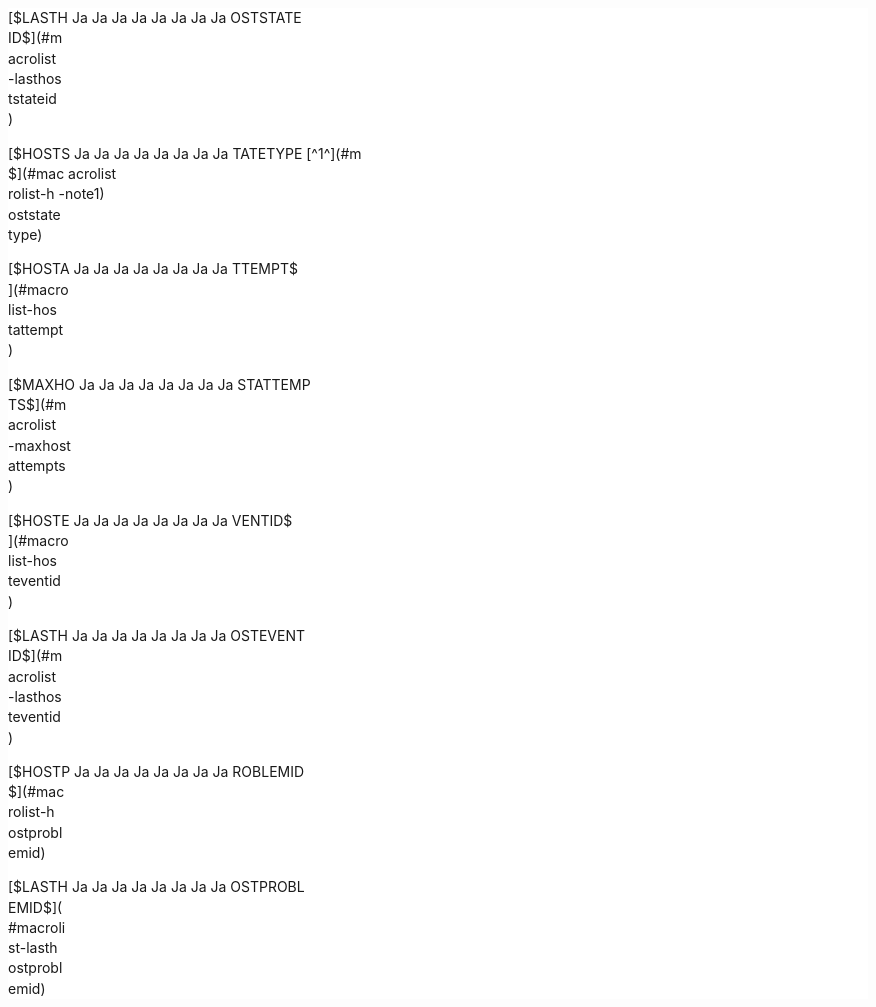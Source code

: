   [\$LASTH Ja       Ja       Ja       Ja       Ja       Ja       Ja       Ja
  OSTSTATE                                                                
  ID\$](#m                                                                
  acrolist                                                                
  -lasthos                                                                
  tstateid                                                                
  )                                                                       

  [\$HOSTS Ja       Ja       Ja       Ja       Ja       Ja       Ja       Ja
  TATETYPE                   [^1^](#m                                     
  \$](#mac                   acrolist                                     
  rolist-h                   -note1)                                      
  oststate                                                                
  type)                                                                   

  [\$HOSTA Ja       Ja       Ja       Ja       Ja       Ja       Ja       Ja
  TTEMPT\$                                                                
  ](#macro                                                                
  list-hos                                                                
  tattempt                                                                
  )                                                                       

  [\$MAXHO Ja       Ja       Ja       Ja       Ja       Ja       Ja       Ja
  STATTEMP                                                                
  TS\$](#m                                                                
  acrolist                                                                
  -maxhost                                                                
  attempts                                                                
  )                                                                       

  [\$HOSTE Ja       Ja       Ja       Ja       Ja       Ja       Ja       Ja
  VENTID\$                                                                
  ](#macro                                                                
  list-hos                                                                
  teventid                                                                
  )                                                                       

  [\$LASTH Ja       Ja       Ja       Ja       Ja       Ja       Ja       Ja
  OSTEVENT                                                                
  ID\$](#m                                                                
  acrolist                                                                
  -lasthos                                                                
  teventid                                                                
  )                                                                       

  [\$HOSTP Ja       Ja       Ja       Ja       Ja       Ja       Ja       Ja
  ROBLEMID                                                                
  \$](#mac                                                                
  rolist-h                                                                
  ostprobl                                                                
  emid)                                                                   

  [\$LASTH Ja       Ja       Ja       Ja       Ja       Ja       Ja       Ja
  OSTPROBL                                                                
  EMID\$](                                                                
  #macroli                                                                
  st-lasth                                                                
  ostprobl                                                                
  emid)                                                                   
